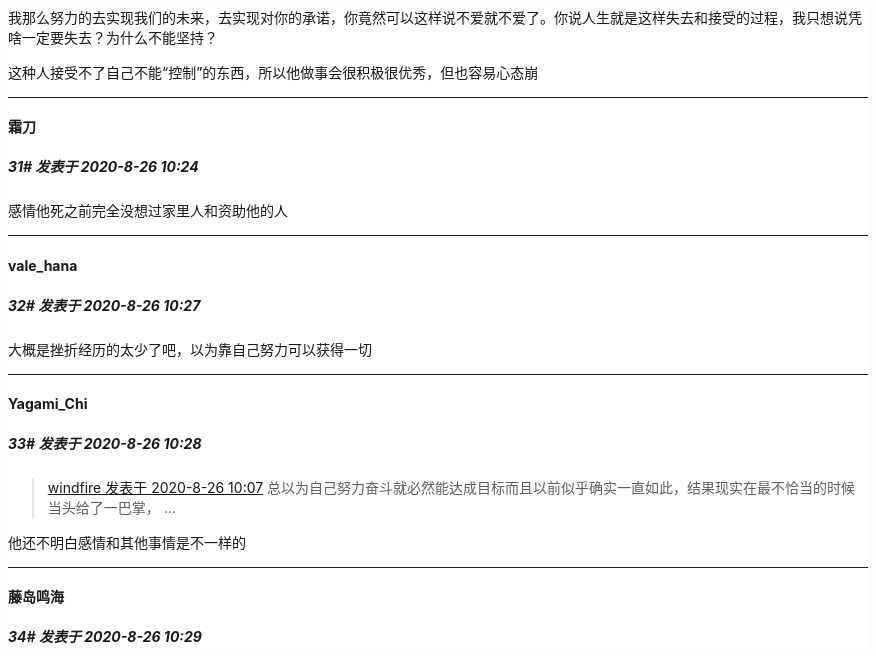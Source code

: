 


我那么努力的去实现我们的未来，去实现对你的承诺，你竟然可以这样说不爱就不爱了。你说人生就是这样失去和接受的过程，我只想说凭啥一定要失去？为什么不能坚持？

这种人接受不了自己不能“控制”的东西，所以他做事会很积极很优秀，但也容易心态崩







*****

####  霜刀  
##### 31#       发表于 2020-8-26 10:24




感情他死之前完全没想过家里人和资助他的人







*****

####  vale_hana  
##### 32#       发表于 2020-8-26 10:27




大概是挫折经历的太少了吧，以为靠自己努力可以获得一切







*****

####  Yagami_Chi  
##### 33#       发表于 2020-8-26 10:28



<blockquote><a href="httphttps://bbs.saraba1st.com/2b/forum.php?mod=redirect&amp;goto=findpost&amp;pid=48552821&amp;ptid=1956608" target="_blank">windfire 发表于 2020-8-26 10:07</a>
总以为自己努力奋斗就必然能达成目标而且以前似乎确实一直如此，结果现实在最不恰当的时候当头给了一巴掌， ...</blockquote>
他还不明白感情和其他事情是不一样的







*****

####  藤岛鸣海  
##### 34#       发表于 2020-8-26 10:29


